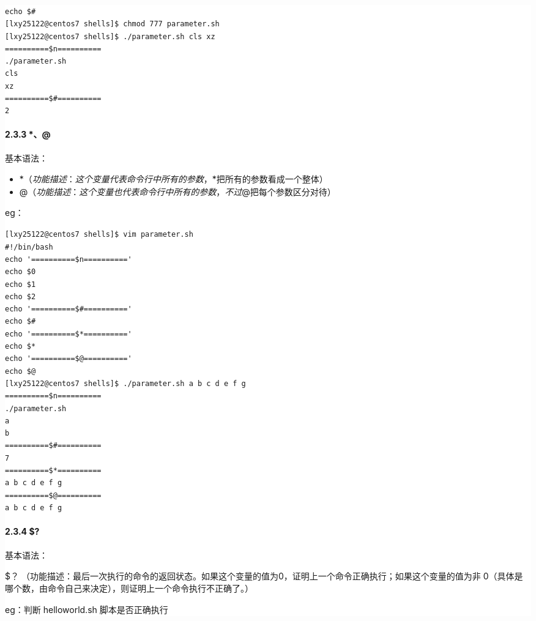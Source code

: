```shell
echo $#
[lxy25122@centos7 shells]$ chmod 777 parameter.sh
[lxy25122@centos7 shells]$ ./parameter.sh cls xz
==========$n==========
./parameter.sh
cls
xz
==========$#==========
2
```



#### 2.3.3 $*、$@

基本语法：

- $* （功能描述：这个变量代表命令行中所有的参数，$*把所有的参数看成一个整体）
- $@ （功能描述：这个变量也代表命令行中所有的参数，不过$@把每个参数区分对待）

eg：

```shell
[lxy25122@centos7 shells]$ vim parameter.sh
#!/bin/bash
echo '==========$n=========='
echo $0
echo $1
echo $2
echo '==========$#=========='
echo $#
echo '==========$*=========='
echo $*
echo '==========$@=========='
echo $@
[lxy25122@centos7 shells]$ ./parameter.sh a b c d e f g
==========$n==========
./parameter.sh
a
b
==========$#==========
7
==========$*==========
a b c d e f g
==========$@==========
a b c d e f g
```

#### 2.3.4 $?

基本语法：

$？ （功能描述：最后一次执行的命令的返回状态。如果这个变量的值为0，证明上一个命令正确执行；如果这个变量的值为非 0（具体是哪个数，由命令自己来决定），则证明上一个命令执行不正确了。）

eg：判断 helloworld.sh 脚本是否正确执行
